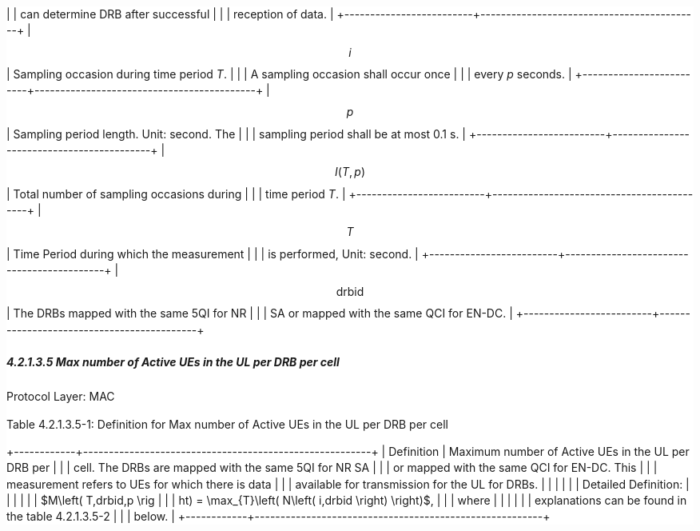 |                         | can determine DRB after successful        |
|                         | reception of data.                        |
+-------------------------+-------------------------------------------+
| $$i$$                   | Sampling occasion during time period $T$. |
|                         | A sampling occasion shall occur once      |
|                         | every $p$ seconds.                        |
+-------------------------+-------------------------------------------+
| $$p$$                   | Sampling period length. Unit: second. The |
|                         | sampling period shall be at most 0.1 s.   |
+-------------------------+-------------------------------------------+
| $$I(T,p)$$              | Total number of sampling occasions during |
|                         | time period $T$.                          |
+-------------------------+-------------------------------------------+
| $$T$$                   | Time Period during which the measurement  |
|                         | is performed, Unit: second.               |
+-------------------------+-------------------------------------------+
| $$\text{drbid}$$        | The DRBs mapped with the same 5QI for NR  |
|                         | SA or mapped with the same QCI for EN-DC. |
+-------------------------+-------------------------------------------+

##### 4.2.1.3.5 Max number of Active UEs in the UL per DRB per cell

Protocol Layer: MAC

Table 4.2.1.3.5-1: Definition for Max number of Active UEs in the UL per
DRB per cell

+------------+--------------------------------------------------------+
| Definition | Maximum number of Active UEs in the UL per DRB per     |
|            | cell. The DRBs are mapped with the same 5QI for NR SA  |
|            | or mapped with the same QCI for EN-DC. This            |
|            | measurement refers to UEs for which there is data      |
|            | available for transmission for the UL for DRBs.        |
|            |                                                        |
|            | Detailed Definition:                                   |
|            |                                                        |
|            | $M\left( T,drbid,p \rig                                |
|            | ht) = \max_{T}\left( N\left( i,drbid \right) \right)$, |
|            | where                                                  |
|            |                                                        |
|            | explanations can be found in the table 4.2.1.3.5-2     |
|            | below.                                                 |
+------------+--------------------------------------------------------+
